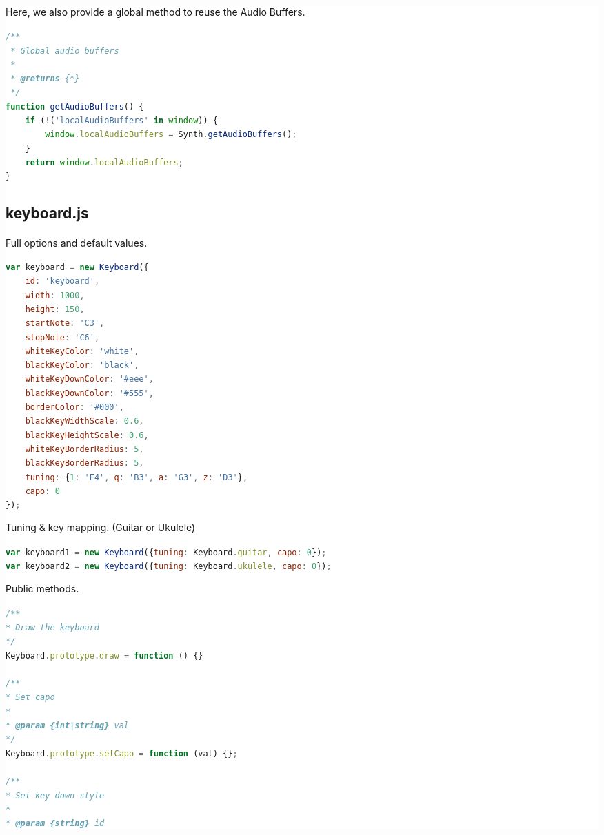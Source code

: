 Here, we also provide a global method to reuse the Audio Buffers.

```js
/**
 * Global audio buffers
 *
 * @returns {*}
 */
function getAudioBuffers() {
    if (!('localAudioBuffers' in window)) {
        window.localAudioBuffers = Synth.getAudioBuffers();
    }
    return window.localAudioBuffers;
}
```

keyboard.js
-----------

Full options and default values.

```js
var keyboard = new Keyboard({
    id: 'keyboard',
    width: 1000,
    height: 150,
    startNote: 'C3',
    stopNote: 'C6',
    whiteKeyColor: 'white',
    blackKeyColor: 'black',
    whiteKeyDownColor: '#eee',
    blackKeyDownColor: '#555',
    borderColor: '#000',
    blackKeyWidthScale: 0.6,
    blackKeyHeightScale: 0.6,
    whiteKeyBorderRadius: 5,
    blackKeyBorderRadius: 5,
    tuning: {1: 'E4', q: 'B3', a: 'G3', z: 'D3'},
    capo: 0
});
```

Tuning & key mapping. (Guitar or Ukulele)

```js
var keyboard1 = new Keyboard({tuning: Keyboard.guitar, capo: 0});
var keyboard2 = new Keyboard({tuning: Keyboard.ukulele, capo: 0});
```

Public methods.

```js
/**
* Draw the keyboard
*/
Keyboard.prototype.draw = function () {}

/**
* Set capo
*
* @param {int|string} val
*/
Keyboard.prototype.setCapo = function (val) {};

/**
* Set key down style
*
* @param {string} id
```